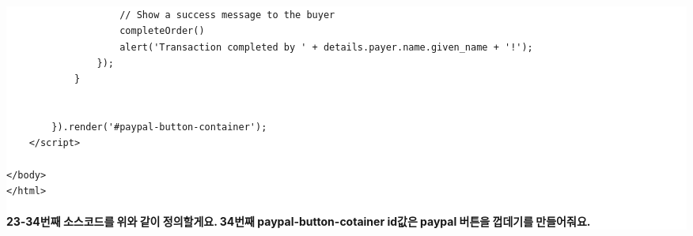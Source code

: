 ```text
                    // Show a success message to the buyer
                    completeOrder()
                    alert('Transaction completed by ' + details.payer.name.given_name + '!');
                });
            }


        }).render('#paypal-button-container');
    </script>

</body>
</html>
```

####  23-34번째 소스코드를 위와 같이 정의할게요. 34번째 paypal-button-cotainer id값은 paypal 버튼을 껍데기를 만들어줘요.

